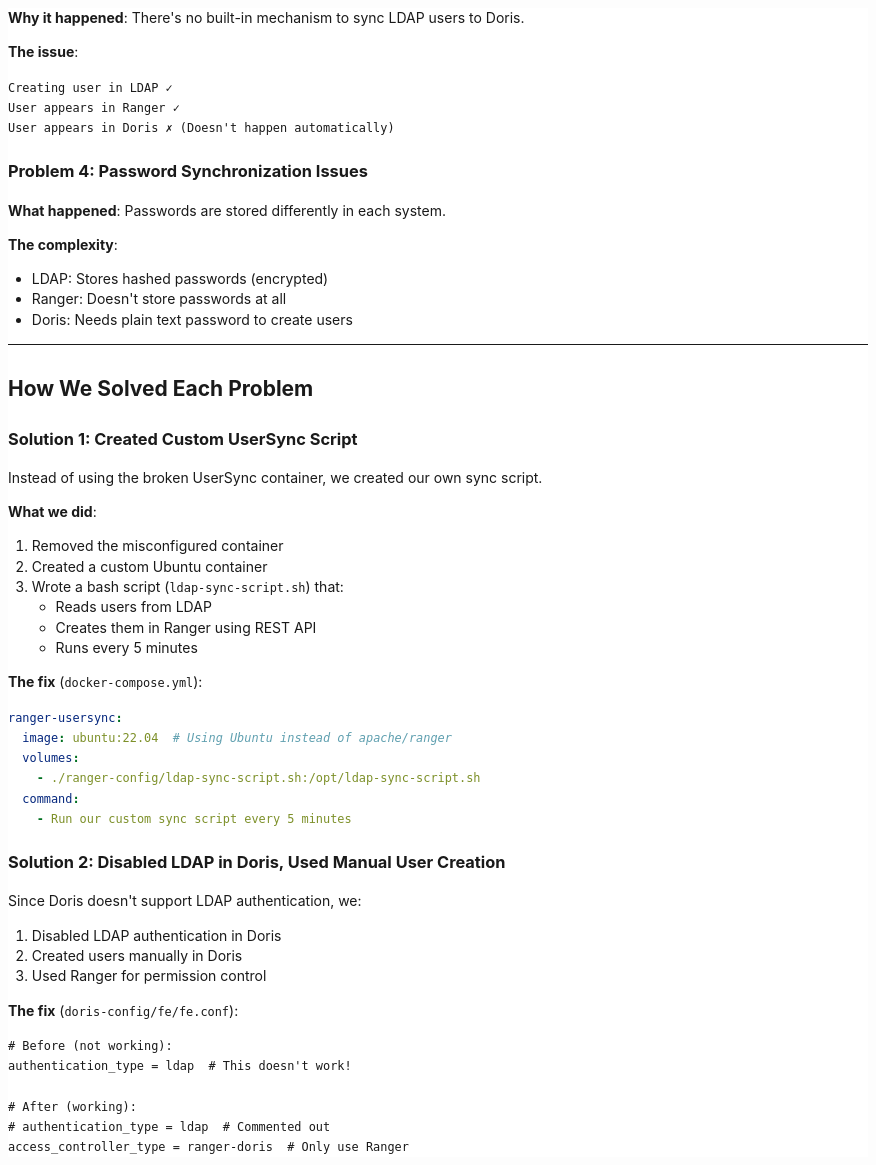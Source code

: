 **Why it happened**: There's no built-in mechanism to sync LDAP users to Doris.

**The issue**:
```
Creating user in LDAP ✓
User appears in Ranger ✓
User appears in Doris ✗ (Doesn't happen automatically)
```

### Problem 4: Password Synchronization Issues
**What happened**: Passwords are stored differently in each system.

**The complexity**:
- LDAP: Stores hashed passwords (encrypted)
- Ranger: Doesn't store passwords at all
- Doris: Needs plain text password to create users

---

## How We Solved Each Problem

### Solution 1: Created Custom UserSync Script
Instead of using the broken UserSync container, we created our own sync script.

**What we did**:
1. Removed the misconfigured container
2. Created a custom Ubuntu container
3. Wrote a bash script (`ldap-sync-script.sh`) that:
   - Reads users from LDAP
   - Creates them in Ranger using REST API
   - Runs every 5 minutes

**The fix** (`docker-compose.yml`):
```yaml
ranger-usersync:
  image: ubuntu:22.04  # Using Ubuntu instead of apache/ranger
  volumes:
    - ./ranger-config/ldap-sync-script.sh:/opt/ldap-sync-script.sh
  command:
    - Run our custom sync script every 5 minutes
```

### Solution 2: Disabled LDAP in Doris, Used Manual User Creation
Since Doris doesn't support LDAP authentication, we:
1. Disabled LDAP authentication in Doris
2. Created users manually in Doris
3. Used Ranger for permission control

**The fix** (`doris-config/fe/fe.conf`):
```properties
# Before (not working):
authentication_type = ldap  # This doesn't work!

# After (working):
# authentication_type = ldap  # Commented out
access_controller_type = ranger-doris  # Only use Ranger
```
